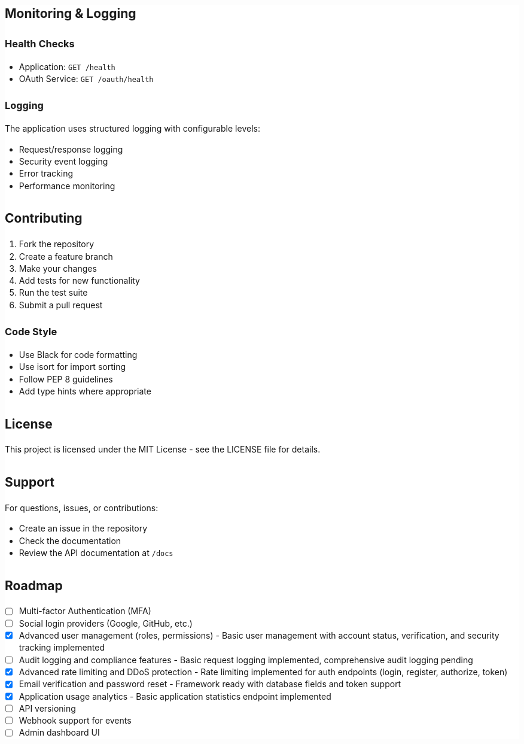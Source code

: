 ## Monitoring & Logging

### Health Checks
- Application: `GET /health`
- OAuth Service: `GET /oauth/health`

### Logging
The application uses structured logging with configurable levels:
- Request/response logging
- Security event logging
- Error tracking
- Performance monitoring

## Contributing

1. Fork the repository
2. Create a feature branch
3. Make your changes
4. Add tests for new functionality
5. Run the test suite
6. Submit a pull request

### Code Style
- Use Black for code formatting
- Use isort for import sorting
- Follow PEP 8 guidelines
- Add type hints where appropriate

## License

This project is licensed under the MIT License - see the LICENSE file for details.

## Support

For questions, issues, or contributions:
- Create an issue in the repository
- Check the documentation
- Review the API documentation at `/docs`

## Roadmap

- [ ] Multi-factor Authentication (MFA)
- [ ] Social login providers (Google, GitHub, etc.)
- [x] Advanced user management (roles, permissions) - Basic user management with account status, verification, and security tracking implemented
- [ ] Audit logging and compliance features - Basic request logging implemented, comprehensive audit logging pending
- [x] Advanced rate limiting and DDoS protection - Rate limiting implemented for auth endpoints (login, register, authorize, token)
- [x] Email verification and password reset - Framework ready with database fields and token support
- [x] Application usage analytics - Basic application statistics endpoint implemented
- [ ] API versioning
- [ ] Webhook support for events
- [ ] Admin dashboard UI
